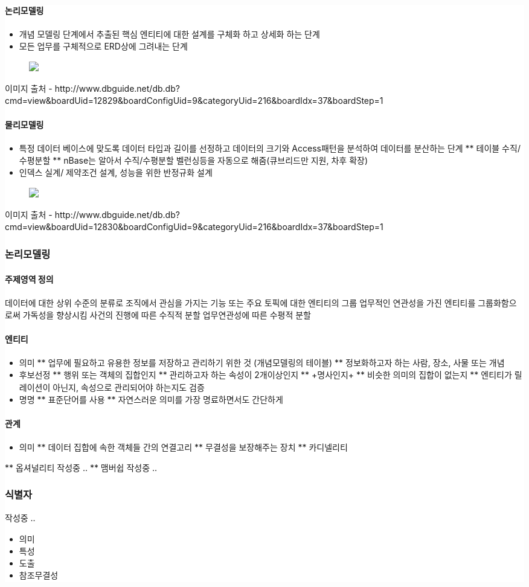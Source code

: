 #### 논리모델링
* 개념 모델링 단계에서 추출된 핵심 엔티티에 대한 설계를 구체화 하고 상세화 하는 단계
* 모든 업무를 구체적으로 ERD상에 그려내는 단계 

<figure>
	<img src="http://www.dbguide.net/publishing/img/dbguide/edu/060614_edu_02.gif">
</figure>
이미지 출처 - http://www.dbguide.net/db.db?cmd=view&boardUid=12829&boardConfigUid=9&categoryUid=216&boardIdx=37&boardStep=1

#### 물리모델링
* 특정 데이터 베이스에 맞도록 데이터 타입과 길이를 선정하고 데이터의 크기와 Access패턴을 분석하여 데이터를 분산하는 단계
** 테이블 수직/수평분할 
** nBase는 알아서 수직/수평분할 벨런싱등을 자동으로 해줌(큐브리드만 지원, 차후 확장)
* 인덱스 실계/ 제약조건 설계, 성능을 위한 반정규화 설계

<figure>
	<img src="http://www.dbguide.net/publishing/img/dbguide/edu/060621_edu_02.gif">
</figure>
이미지 출처 - http://www.dbguide.net/db.db?cmd=view&boardUid=12830&boardConfigUid=9&categoryUid=216&boardIdx=37&boardStep=1

### 논리모델링
#### 주제영역 정의
데이터에 대한 상위 수준의 분류로 조직에서 관심을 가지는 기능 또는 주요 토픽에 대한 엔티티의 그룹
업무적인 연관성을 가진 엔티티를 그룹화함으로써 가독성을 향상시킴
사건의 진행에 따른 수직적 분할
업무연관성에 따른 수평적 분할

#### 엔티티 
* 의미
** 업무에 필요하고 유용한 정보를 저장하고 관리하기 위한 것 (개념모델링의 테이블)
** 정보화하고자 하는 사람, 장소, 사물 또는 개념
* 후보선정
** 행위 또는 객체의 집합인지
** 관리하고자 하는 속성이 2개이상인지
** +명사인지+
** 비슷한 의미의 집합이 없는지
** 엔티티가 릴레이션이 아닌지, 속성으로 관리되어야 하는지도 검증
* 명명
** 표준단어를 사용
** 자연스러운 의미를 가장 명료하면서도 간단하게

#### 관계
* 의미
** 데이터 집합에 속한 객체들 간의 연결고리
** 무결성을 보장해주는 장치
** 카디넬리티

** 옵셔널리티
작성중 ..
** 맴버쉽
작성중 ..
### 식별자
작성중 ..
* 의미
* 특성
* 도출
* 참조무결성
